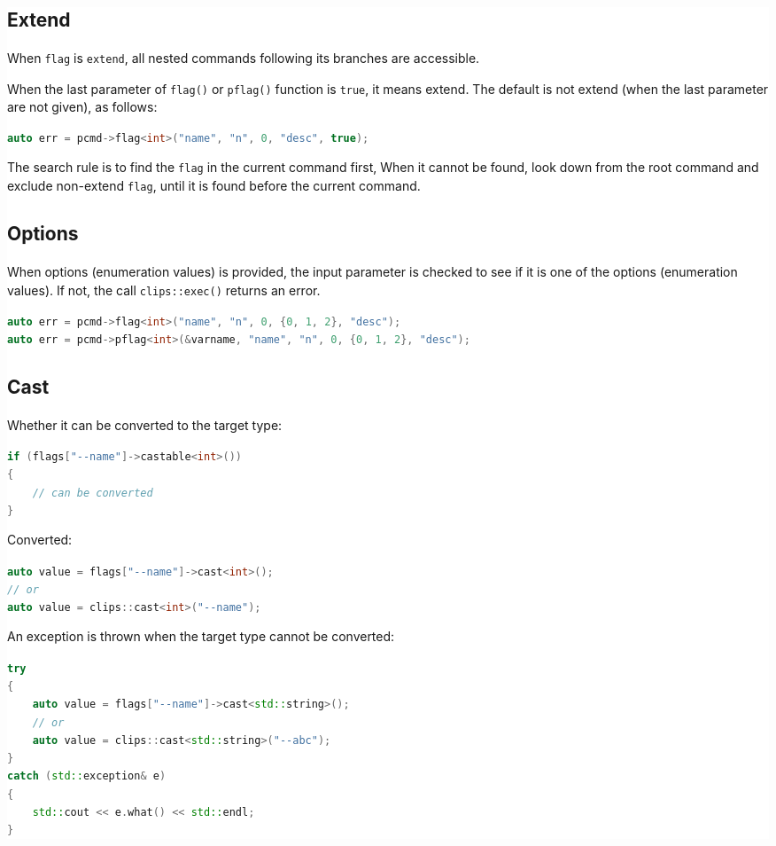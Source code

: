 ## Extend

When `flag` is `extend`, all nested commands following its branches are accessible.

When the last parameter of `flag()` or `pflag()` function is `true`, it means extend. The default is not extend (when the last parameter are not given), as follows:

```cpp
auto err = pcmd->flag<int>("name", "n", 0, "desc", true);
```

The search rule is to find the `flag` in the current command first, When it cannot be found, look down from the root command and exclude non-extend `flag`, until it is found before the current command.

## Options

When options (enumeration values) is provided, the input parameter is checked to see if it is one of the options (enumeration values). If not, the call `clips::exec()` returns an error.

```cpp
auto err = pcmd->flag<int>("name", "n", 0, {0, 1, 2}, "desc");
auto err = pcmd->pflag<int>(&varname, "name", "n", 0, {0, 1, 2}, "desc");
```

## Cast

Whether it can be converted to the target type:

```cpp
if (flags["--name"]->castable<int>())
{
    // can be converted
}
```

Converted:

```cpp
auto value = flags["--name"]->cast<int>();
// or
auto value = clips::cast<int>("--name");
```

An exception is thrown when the target type cannot be converted:

```cpp
try
{
    auto value = flags["--name"]->cast<std::string>();
    // or
    auto value = clips::cast<std::string>("--abc");
}
catch (std::exception& e)
{
    std::cout << e.what() << std::endl;
}
```
